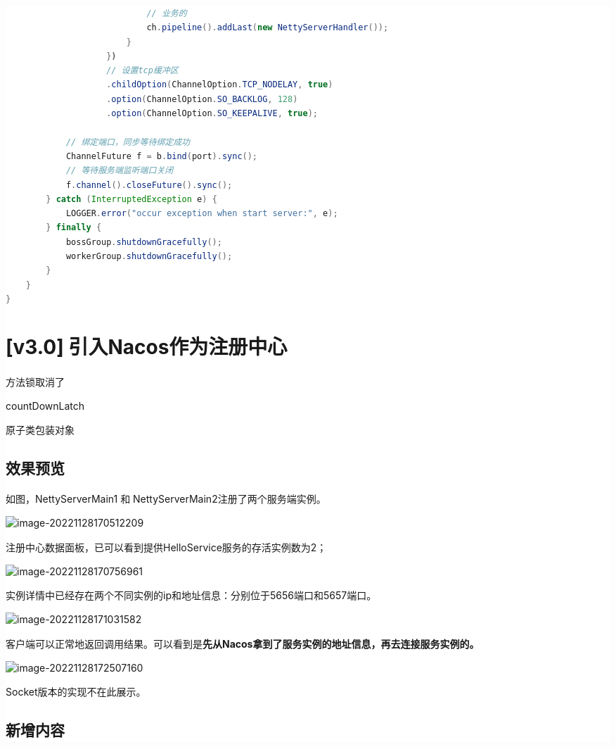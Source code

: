 ```java
                            // 业务的
                            ch.pipeline().addLast(new NettyServerHandler());
                        }
                    })
                    // 设置tcp缓冲区
                    .childOption(ChannelOption.TCP_NODELAY, true)
                    .option(ChannelOption.SO_BACKLOG, 128)
                    .option(ChannelOption.SO_KEEPALIVE, true);

            // 绑定端口，同步等待绑定成功
            ChannelFuture f = b.bind(port).sync();
            // 等待服务端监听端口关闭
            f.channel().closeFuture().sync();
        } catch (InterruptedException e) {
            LOGGER.error("occur exception when start server:", e);
        } finally {
            bossGroup.shutdownGracefully();
            workerGroup.shutdownGracefully();
        }
    }
}
```

# [v3.0] 引入Nacos作为注册中心

方法锁取消了

countDownLatch

原子类包装对象

## 效果预览

如图，NettyServerMain1 和 NettyServerMain2注册了两个服务端实例。

![image-20221128170512209](https://raw.githubusercontent.com/mayrainLN/picGo/main/img/202211281705232.png)

注册中心数据面板，已可以看到提供HelloService服务的存活实例数为2；

![image-20221128170756961](https://raw.githubusercontent.com/mayrainLN/picGo/main/img/202211281707275.png)

实例详情中已经存在两个不同实例的ip和地址信息：分别位于5656端口和5657端口。

![image-20221128171031582](https://raw.githubusercontent.com/mayrainLN/picGo/main/img/202211281710615.png)

客户端可以正常地返回调用结果。可以看到是**先从Nacos拿到了服务实例的地址信息，再去连接服务实例的。**

![image-20221128172507160](https://raw.githubusercontent.com/mayrainLN/picGo/main/img/202211281725571.png)

Socket版本的实现不在此展示。

## 新增内容
